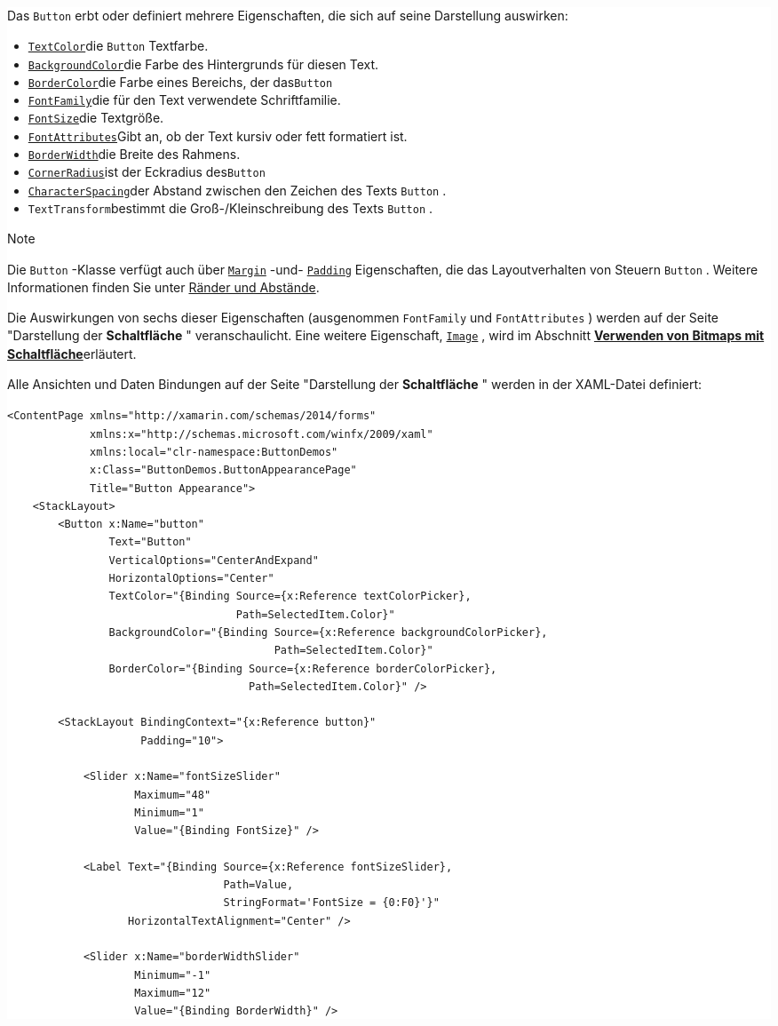 Das `Button` erbt oder definiert mehrere Eigenschaften, die sich auf seine Darstellung auswirken:

- [`TextColor`](xref:Xamarin.Forms.Button.TextColor)die `Button` Textfarbe.
- [`BackgroundColor`](xref:Xamarin.Forms.VisualElement.BackgroundColor)die Farbe des Hintergrunds für diesen Text.
- [`BorderColor`](xref:Xamarin.Forms.Button.BorderColor)die Farbe eines Bereichs, der das`Button`
- [`FontFamily`](xref:Xamarin.Forms.Button.FontFamily)die für den Text verwendete Schriftfamilie.
- [`FontSize`](xref:Xamarin.Forms.Button.FontSize)die Textgröße.
- [`FontAttributes`](xref:Xamarin.Forms.Button.FontAttributes)Gibt an, ob der Text kursiv oder fett formatiert ist.
- [`BorderWidth`](xref:Xamarin.Forms.Button.BorderWidth)die Breite des Rahmens.
- [`CornerRadius`](xref:Xamarin.Forms.Button.CornerRadius)ist der Eckradius des`Button`
- [`CharacterSpacing`](xref:Xamarin.Forms.Button.CharacterSpacing)der Abstand zwischen den Zeichen des Texts `Button` .
- `TextTransform`bestimmt die Groß-/Kleinschreibung des Texts `Button` .

> [!NOTE]
> Die `Button` -Klasse verfügt auch über [`Margin`](xref:Xamarin.Forms.View.Margin) -und- [`Padding`](xref:Xamarin.Forms.Button.Padding) Eigenschaften, die das Layoutverhalten von Steuern `Button` . Weitere Informationen finden Sie unter [Ränder und Abstände](~/xamarin-forms/user-interface/layouts/margin-and-padding.md).

Die Auswirkungen von sechs dieser Eigenschaften (ausgenommen `FontFamily` und `FontAttributes` ) werden auf der Seite "Darstellung der **Schaltfläche** " veranschaulicht. Eine weitere Eigenschaft, [`Image`](xref:Xamarin.Forms.Button.ImageSource) , wird im Abschnitt [**Verwenden von Bitmaps mit Schaltfläche**](#using-bitmaps-with-buttons)erläutert.

Alle Ansichten und Daten Bindungen auf der Seite "Darstellung der **Schaltfläche** " werden in der XAML-Datei definiert:

```xaml
<ContentPage xmlns="http://xamarin.com/schemas/2014/forms"
             xmlns:x="http://schemas.microsoft.com/winfx/2009/xaml"
             xmlns:local="clr-namespace:ButtonDemos"
             x:Class="ButtonDemos.ButtonAppearancePage"
             Title="Button Appearance">
    <StackLayout>
        <Button x:Name="button"
                Text="Button"
                VerticalOptions="CenterAndExpand"
                HorizontalOptions="Center"
                TextColor="{Binding Source={x:Reference textColorPicker},
                                    Path=SelectedItem.Color}"
                BackgroundColor="{Binding Source={x:Reference backgroundColorPicker},
                                          Path=SelectedItem.Color}"
                BorderColor="{Binding Source={x:Reference borderColorPicker},
                                      Path=SelectedItem.Color}" />

        <StackLayout BindingContext="{x:Reference button}"
                     Padding="10">

            <Slider x:Name="fontSizeSlider"
                    Maximum="48"
                    Minimum="1"
                    Value="{Binding FontSize}" />

            <Label Text="{Binding Source={x:Reference fontSizeSlider},
                                  Path=Value,
                                  StringFormat='FontSize = {0:F0}'}"
                   HorizontalTextAlignment="Center" />

            <Slider x:Name="borderWidthSlider"
                    Minimum="-1"
                    Maximum="12"
                    Value="{Binding BorderWidth}" />

```